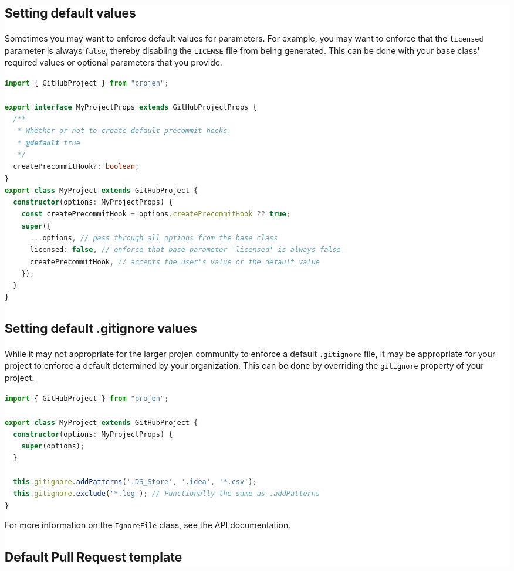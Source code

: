 ## Setting default values

Sometimes you may want to enforce default values for parameters. For example,
you may want to enforce that the `licensed` parameter is always `false`,
thereby disabling the `LICENSE` file from being generated. This can be done
with your base class' required values or optional parameters that you provide.

```ts
import { GitHubProject } from "projen";

export interface MyProjectProps extends GitHubProjectProps {
  /**
   * Whether or not to create default precommit hooks.
   * @default true
   */
  createPrecommitHook?: boolean;
}
export class MyProject extends GitHubProject {
  constructor(options: MyProjectProps) {
    const createPrecommitHook = options.createPrecommitHook ?? true;
    super({
      ...options, // pass through all options from the base class
      licensed: false, // enforce that base parameter 'licensed' is always false
      createPrecommitHook, // accepts the user's value or the default value
    });
  }
}
```

## Setting default .gitignore values

While it may not appropriate for the larger projen community to enforce
a default `.gitignore` file, it may be appropriate for your project to
enforce a default determined by your organization. This can be done by
overriding the `gitignore` property of your project.

```ts
import { GitHubProject } from "projen";

export class MyProject extends GitHubProject {
  constructor(options: MyProjectProps) {
    super(options);
  }

  this.gitignore.addPatterns('.DS_Store', '.idea', '*.csv');
  this.gitignore.exclude('*.log'); // Functionally the same as .addPatterns
}
```

For more information on the `IgnoreFile` class, see the
[API documentation](/docs/API#projen-ignorefile).

## Default Pull Request template
